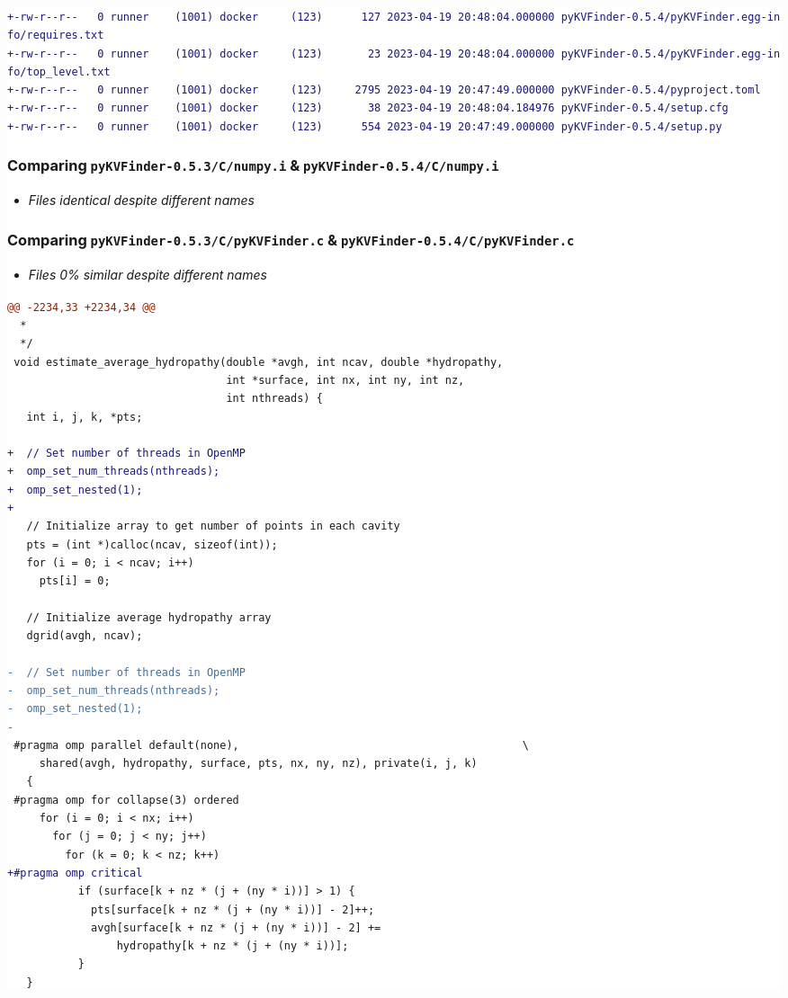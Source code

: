 ```diff
+-rw-r--r--   0 runner    (1001) docker     (123)      127 2023-04-19 20:48:04.000000 pyKVFinder-0.5.4/pyKVFinder.egg-info/requires.txt
+-rw-r--r--   0 runner    (1001) docker     (123)       23 2023-04-19 20:48:04.000000 pyKVFinder-0.5.4/pyKVFinder.egg-info/top_level.txt
+-rw-r--r--   0 runner    (1001) docker     (123)     2795 2023-04-19 20:47:49.000000 pyKVFinder-0.5.4/pyproject.toml
+-rw-r--r--   0 runner    (1001) docker     (123)       38 2023-04-19 20:48:04.184976 pyKVFinder-0.5.4/setup.cfg
+-rw-r--r--   0 runner    (1001) docker     (123)      554 2023-04-19 20:47:49.000000 pyKVFinder-0.5.4/setup.py
```

### Comparing `pyKVFinder-0.5.3/C/numpy.i` & `pyKVFinder-0.5.4/C/numpy.i`

 * *Files identical despite different names*

### Comparing `pyKVFinder-0.5.3/C/pyKVFinder.c` & `pyKVFinder-0.5.4/C/pyKVFinder.c`

 * *Files 0% similar despite different names*

```diff
@@ -2234,33 +2234,34 @@
  *
  */
 void estimate_average_hydropathy(double *avgh, int ncav, double *hydropathy,
                                  int *surface, int nx, int ny, int nz,
                                  int nthreads) {
   int i, j, k, *pts;
 
+  // Set number of threads in OpenMP
+  omp_set_num_threads(nthreads);
+  omp_set_nested(1);
+
   // Initialize array to get number of points in each cavity
   pts = (int *)calloc(ncav, sizeof(int));
   for (i = 0; i < ncav; i++)
     pts[i] = 0;
 
   // Initialize average hydropathy array
   dgrid(avgh, ncav);
 
-  // Set number of threads in OpenMP
-  omp_set_num_threads(nthreads);
-  omp_set_nested(1);
-
 #pragma omp parallel default(none),                                            \
     shared(avgh, hydropathy, surface, pts, nx, ny, nz), private(i, j, k)
   {
 #pragma omp for collapse(3) ordered
     for (i = 0; i < nx; i++)
       for (j = 0; j < ny; j++)
         for (k = 0; k < nz; k++)
+#pragma omp critical
           if (surface[k + nz * (j + (ny * i))] > 1) {
             pts[surface[k + nz * (j + (ny * i))] - 2]++;
             avgh[surface[k + nz * (j + (ny * i))] - 2] +=
                 hydropathy[k + nz * (j + (ny * i))];
           }
   }
```
